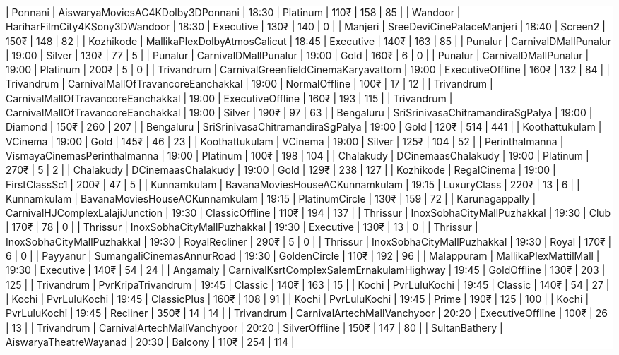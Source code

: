 | Ponnani          | AiswaryaMoviesAC4KDolby3DPonnani                         | 18:30 | Platinum         |  110₹ |      158 |     85 |
| Wandoor          | HariharFilmCity4KSony3DWandoor                           | 18:30 | Executive        |  130₹ |      140 |      0 |
| Manjeri          | SreeDeviCinePalaceManjeri                                | 18:40 | Screen2          |  150₹ |      148 |     82 |
| Kozhikode        | MallikaPlexDolbyAtmosCalicut                             | 18:45 | Executive        |  140₹ |      163 |     85 |
| Punalur          | CarnivalDMallPunalur                                     | 19:00 | Silver           |  130₹ |       77 |      5 |
| Punalur          | CarnivalDMallPunalur                                     | 19:00 | Gold             |  160₹ |        6 |      0 |
| Punalur          | CarnivalDMallPunalur                                     | 19:00 | Platinum         |  200₹ |        5 |      0 |
| Trivandrum       | CarnivalGreenfieldCinemaKaryavattom                      | 19:00 | ExecutiveOffline |  160₹ |      132 |     84 |
| Trivandrum       | CarnivalMallOfTravancoreEanchakkal                       | 19:00 | NormalOffline    |  100₹ |       17 |     12 |
| Trivandrum       | CarnivalMallOfTravancoreEanchakkal                       | 19:00 | ExecutiveOffline |  160₹ |      193 |    115 |
| Trivandrum       | CarnivalMallOfTravancoreEanchakkal                       | 19:00 | Silver           |  190₹ |       97 |     63 |
| Bengaluru        | SriSrinivasaChitramandiraSgPalya                         | 19:00 | Diamond          |  150₹ |      260 |    207 |
| Bengaluru        | SriSrinivasaChitramandiraSgPalya                         | 19:00 | Gold             |  120₹ |      514 |    441 |
| Koothattukulam   | VCinema                                                  | 19:00 | Gold             |  145₹ |       46 |     23 |
| Koothattukulam   | VCinema                                                  | 19:00 | Silver           |  125₹ |      104 |     52 |
| Perinthalmanna   | VismayaCinemasPerinthalmanna                             | 19:00 | Platinum         |  100₹ |      198 |    104 |
| Chalakudy        | DCinemaasChalakudy                                       | 19:00 | Platinum         |  270₹ |        5 |      2 |
| Chalakudy        | DCinemaasChalakudy                                       | 19:00 | Gold             |  129₹ |      238 |    127 |
| Kozhikode        | RegalCinema                                              | 19:00 | FirstClassSc1    |  200₹ |       47 |      5 |
| Kunnamkulam      | BavanaMoviesHouseACKunnamkulam                           | 19:15 | LuxuryClass      |  220₹ |       13 |      6 |
| Kunnamkulam      | BavanaMoviesHouseACKunnamkulam                           | 19:15 | PlatinumCircle   |  130₹ |      159 |     72 |
| Karunagappally   | CarnivalHJComplexLalajiJunction                          | 19:30 | ClassicOffline   |  110₹ |      194 |    137 |
| Thrissur         | InoxSobhaCityMallPuzhakkal                               | 19:30 | Club             |  170₹ |       78 |      0 |
| Thrissur         | InoxSobhaCityMallPuzhakkal                               | 19:30 | Executive        |  130₹ |       13 |      0 |
| Thrissur         | InoxSobhaCityMallPuzhakkal                               | 19:30 | RoyalRecliner    |  290₹ |        5 |      0 |
| Thrissur         | InoxSobhaCityMallPuzhakkal                               | 19:30 | Royal            |  170₹ |        6 |      0 |
| Payyanur         | SumangaliCinemasAnnurRoad                                | 19:30 | GoldenCircle     |  110₹ |      192 |     96 |
| Malappuram       | MallikaPlexMattilMall                                    | 19:30 | Executive        |  140₹ |       54 |     24 |
| Angamaly         | CarnivalKsrtComplexSalemErnakulamHighway                 | 19:45 | GoldOffline      |  130₹ |      203 |    125 |
| Trivandrum       | PvrKripaTrivandrum                                       | 19:45 | Classic          |  140₹ |      163 |     15 |
| Kochi            | PvrLuluKochi                                             | 19:45 | Classic          |  140₹ |       54 |     27 |
| Kochi            | PvrLuluKochi                                             | 19:45 | ClassicPlus      |  160₹ |      108 |     91 |
| Kochi            | PvrLuluKochi                                             | 19:45 | Prime            |  190₹ |      125 |    100 |
| Kochi            | PvrLuluKochi                                             | 19:45 | Recliner         |  350₹ |       14 |     14 |
| Trivandrum       | CarnivalArtechMallVanchyoor                              | 20:20 | ExecutiveOffline |  100₹ |       26 |     13 |
| Trivandrum       | CarnivalArtechMallVanchyoor                              | 20:20 | SilverOffline    |  150₹ |      147 |     80 |
| SultanBathery    | AiswaryaTheatreWayanad                                   | 20:30 | Balcony          |  110₹ |      254 |    114 |